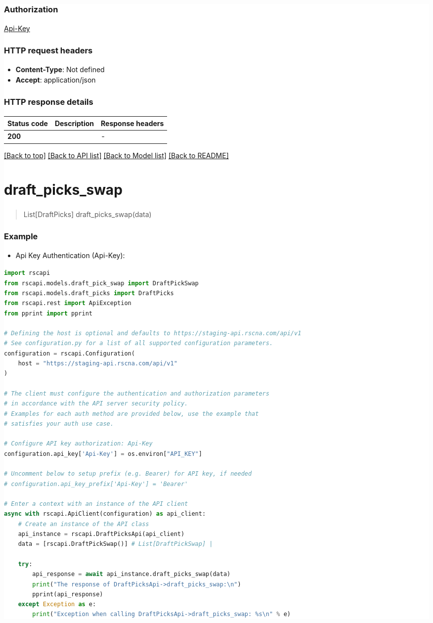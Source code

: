 ### Authorization

[Api-Key](../README.md#Api-Key)

### HTTP request headers

 - **Content-Type**: Not defined
 - **Accept**: application/json

### HTTP response details

| Status code | Description | Response headers |
|-------------|-------------|------------------|
**200** |  |  -  |

[[Back to top]](#) [[Back to API list]](../README.md#documentation-for-api-endpoints) [[Back to Model list]](../README.md#documentation-for-models) [[Back to README]](../README.md)

# **draft_picks_swap**
> List[DraftPicks] draft_picks_swap(data)

### Example

* Api Key Authentication (Api-Key):

```python
import rscapi
from rscapi.models.draft_pick_swap import DraftPickSwap
from rscapi.models.draft_picks import DraftPicks
from rscapi.rest import ApiException
from pprint import pprint

# Defining the host is optional and defaults to https://staging-api.rscna.com/api/v1
# See configuration.py for a list of all supported configuration parameters.
configuration = rscapi.Configuration(
    host = "https://staging-api.rscna.com/api/v1"
)

# The client must configure the authentication and authorization parameters
# in accordance with the API server security policy.
# Examples for each auth method are provided below, use the example that
# satisfies your auth use case.

# Configure API key authorization: Api-Key
configuration.api_key['Api-Key'] = os.environ["API_KEY"]

# Uncomment below to setup prefix (e.g. Bearer) for API key, if needed
# configuration.api_key_prefix['Api-Key'] = 'Bearer'

# Enter a context with an instance of the API client
async with rscapi.ApiClient(configuration) as api_client:
    # Create an instance of the API class
    api_instance = rscapi.DraftPicksApi(api_client)
    data = [rscapi.DraftPickSwap()] # List[DraftPickSwap] | 

    try:
        api_response = await api_instance.draft_picks_swap(data)
        print("The response of DraftPicksApi->draft_picks_swap:\n")
        pprint(api_response)
    except Exception as e:
        print("Exception when calling DraftPicksApi->draft_picks_swap: %s\n" % e)
```
